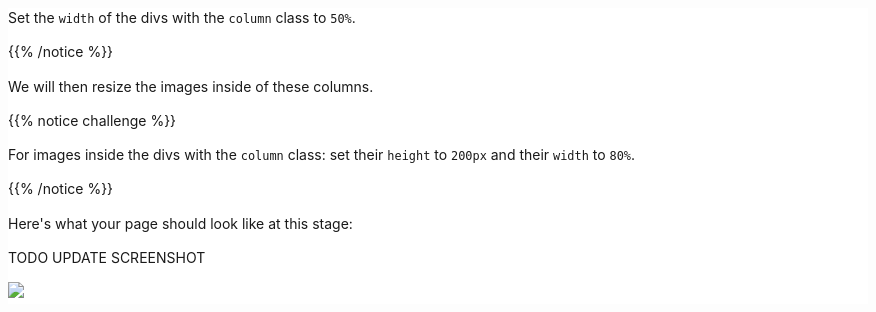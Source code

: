 Set the `width` of the divs with the `column` class to `50%`.

{{% /notice %}}

We will then resize the images inside of these columns.

{{% notice challenge %}}

For images inside the divs with the `column` class: set their `height` to `200px` and their `width` to `80%`.

{{% /notice %}}

Here's what your page should look like at this stage:

TODO UPDATE SCREENSHOT

![](../../images/animals_size.png)


